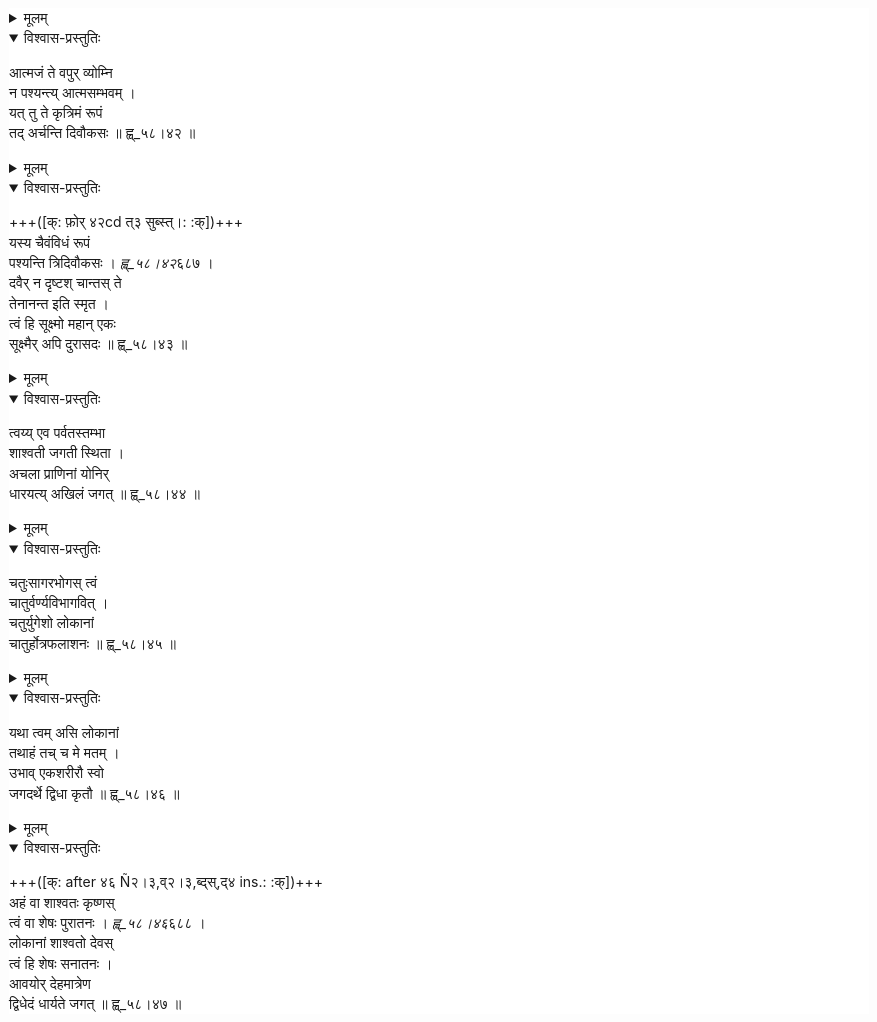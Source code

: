 <details><summary>मूलम्</summary></details>

<details open><summary>विश्वास-प्रस्तुतिः</summary>

आत्मजं ते वपुर् व्योम्नि  
न पश्यन्त्य् आत्मसम्भवम् ।  
यत् तु ते कृत्रिमं रूपं  
तद् अर्चन्ति दिवौकसः ॥ ह्व्_५८।४२ ॥
</details>

<details><summary>मूलम्</summary></details>

<details open><summary>विश्वास-प्रस्तुतिः</summary>

+++([क्: फ़ोर् ४२cd त्३ सुब्स्त्।: :क्])+++  
यस्य चैवंविधं रूपं  
पश्यन्ति त्रिदिवौकसः । *ह्व्_५८।४२*६८७ ।  
दवैर् न दृष्टश् चान्तस् ते  
तेनानन्त इति स्मृत ।  
त्वं हि सूक्ष्मो महान् एकः  
सूक्ष्मैर् अपि दुरासदः ॥ ह्व्_५८।४३ ॥
</details>

<details><summary>मूलम्</summary></details>

<details open><summary>विश्वास-प्रस्तुतिः</summary>

त्वय्य् एव पर्वतस्तम्भा  
शाश्वती जगती स्थिता ।  
अचला प्राणिनां योनिर्  
धारयत्य् अखिलं जगत् ॥ ह्व्_५८।४४ ॥
</details>

<details><summary>मूलम्</summary></details>

<details open><summary>विश्वास-प्रस्तुतिः</summary>

चतुःसागरभोगस् त्वं  
चातुर्वर्ण्यविभागवित् ।  
चतुर्युगेशो लोकानां  
चातुर्होत्रफलाशनः ॥ ह्व्_५८।४५ ॥
</details>

<details><summary>मूलम्</summary></details>

<details open><summary>विश्वास-प्रस्तुतिः</summary>

यथा त्वम् असि लोकानां  
तथाहं तच् च मे मतम् ।  
उभाव् एकशरीरौ स्वो  
जगदर्थे द्विधा कृतौ ॥ ह्व्_५८।४६ ॥
</details>

<details><summary>मूलम्</summary></details>

<details open><summary>विश्वास-प्रस्तुतिः</summary>

+++([क्: after ४६ Ñ२।३,व्२।३,ब्द्स्,द्४ ins.: :क्])+++  
अहं वा शाश्वतः कृष्णस्  
त्वं वा शेषः पुरातनः । *ह्व्_५८।४६*६८८ ।  
लोकानां शाश्वतो देवस्  
त्वं हि शेषः सनातनः ।  
आवयोर् देहमात्रेण  
द्विधेदं धार्यते जगत् ॥ ह्व्_५८।४७ ॥
</details>
